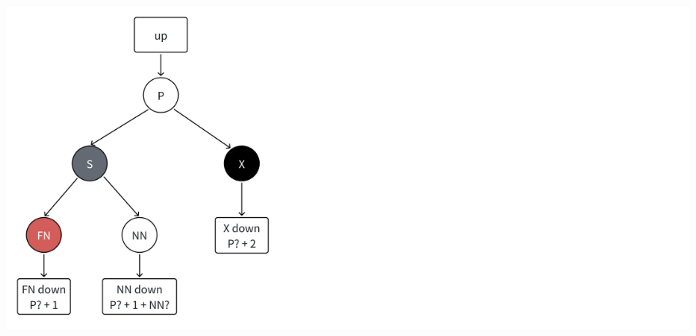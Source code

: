 <img alt="S black, FN red" src="https://github.com/Arichy/blogs/blob/main/docs/Rust/datastructures/red-black-tree/imgs/5.2.2.2-1.png?raw=true" width="40%">
